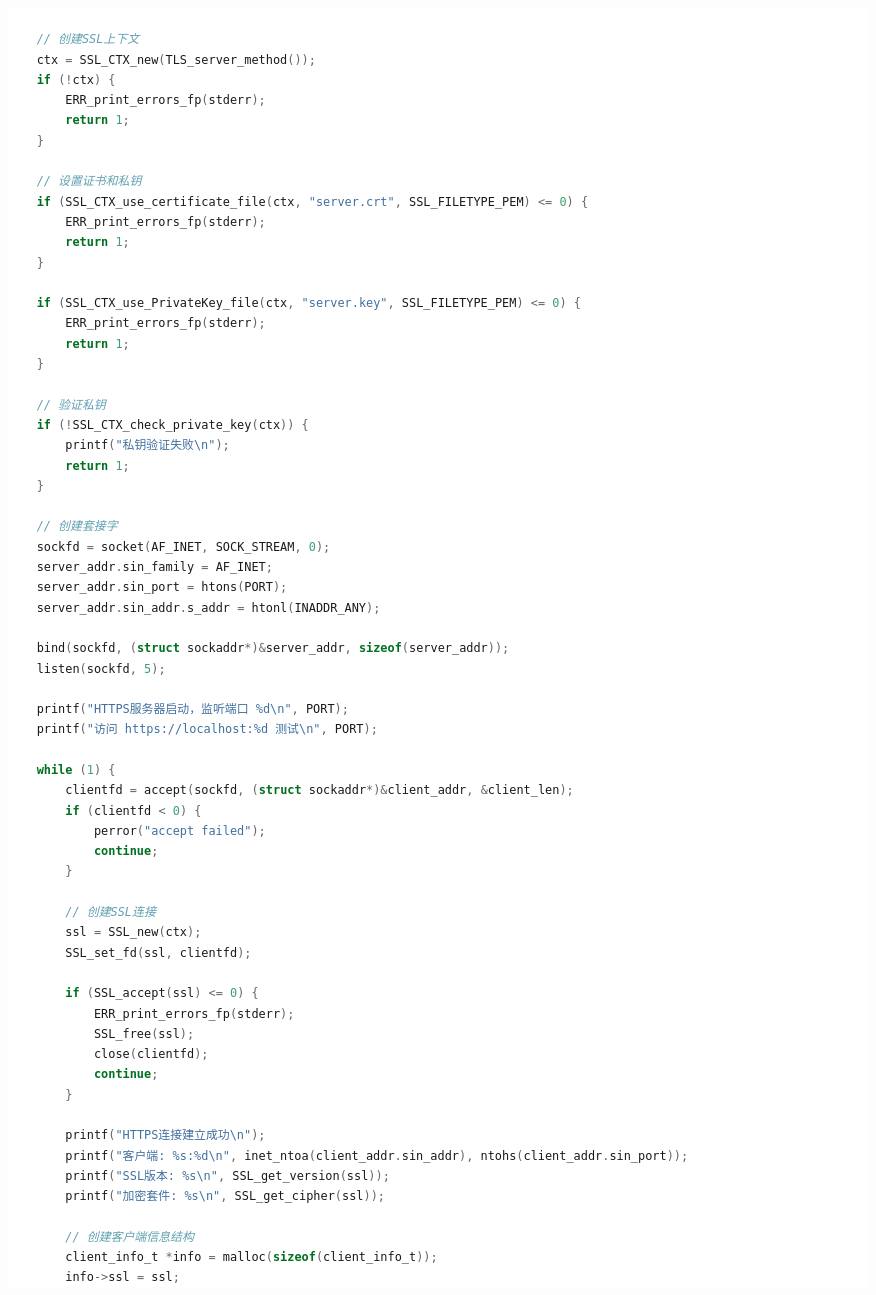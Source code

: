```c
    
    // 创建SSL上下文
    ctx = SSL_CTX_new(TLS_server_method());
    if (!ctx) {
        ERR_print_errors_fp(stderr);
        return 1;
    }
    
    // 设置证书和私钥
    if (SSL_CTX_use_certificate_file(ctx, "server.crt", SSL_FILETYPE_PEM) <= 0) {
        ERR_print_errors_fp(stderr);
        return 1;
    }
    
    if (SSL_CTX_use_PrivateKey_file(ctx, "server.key", SSL_FILETYPE_PEM) <= 0) {
        ERR_print_errors_fp(stderr);
        return 1;
    }
    
    // 验证私钥
    if (!SSL_CTX_check_private_key(ctx)) {
        printf("私钥验证失败\n");
        return 1;
    }
    
    // 创建套接字
    sockfd = socket(AF_INET, SOCK_STREAM, 0);
    server_addr.sin_family = AF_INET;
    server_addr.sin_port = htons(PORT);
    server_addr.sin_addr.s_addr = htonl(INADDR_ANY);
    
    bind(sockfd, (struct sockaddr*)&server_addr, sizeof(server_addr));
    listen(sockfd, 5);
    
    printf("HTTPS服务器启动，监听端口 %d\n", PORT);
    printf("访问 https://localhost:%d 测试\n", PORT);
    
    while (1) {
        clientfd = accept(sockfd, (struct sockaddr*)&client_addr, &client_len);
        if (clientfd < 0) {
            perror("accept failed");
            continue;
        }
        
        // 创建SSL连接
        ssl = SSL_new(ctx);
        SSL_set_fd(ssl, clientfd);
        
        if (SSL_accept(ssl) <= 0) {
            ERR_print_errors_fp(stderr);
            SSL_free(ssl);
            close(clientfd);
            continue;
        }
        
        printf("HTTPS连接建立成功\n");
        printf("客户端: %s:%d\n", inet_ntoa(client_addr.sin_addr), ntohs(client_addr.sin_port));
        printf("SSL版本: %s\n", SSL_get_version(ssl));
        printf("加密套件: %s\n", SSL_get_cipher(ssl));
        
        // 创建客户端信息结构
        client_info_t *info = malloc(sizeof(client_info_t));
        info->ssl = ssl;
```